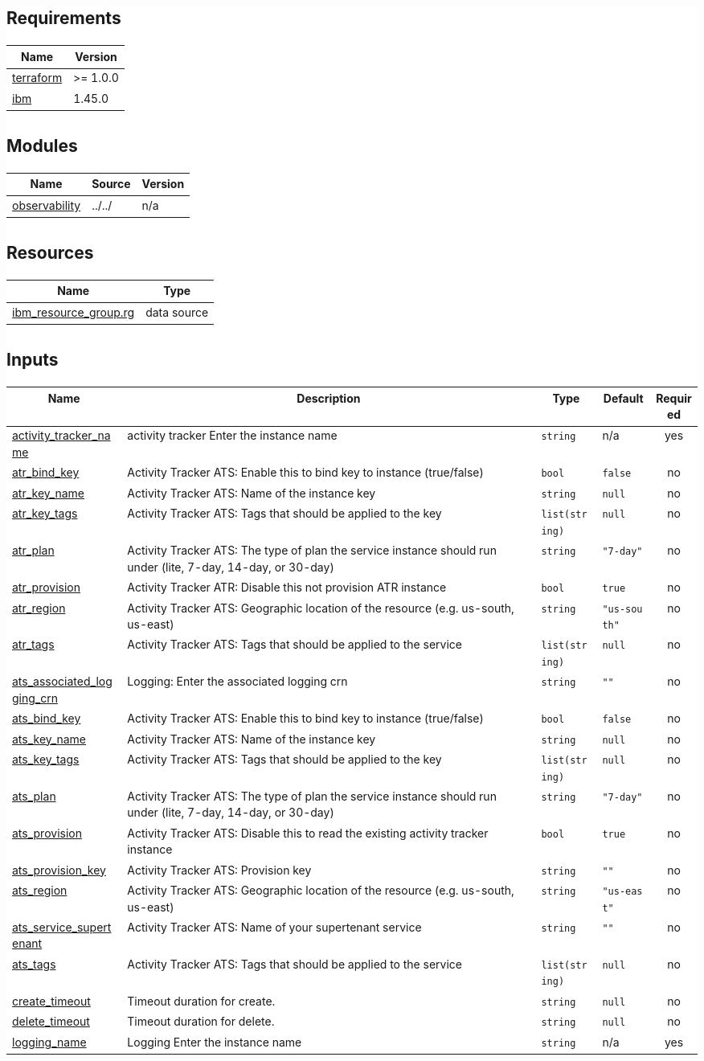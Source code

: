 
## Requirements

| Name | Version |
|------|---------|
| <a name="requirement_terraform"></a> [terraform](#requirement\_terraform) | >= 1.0.0 |
| <a name="requirement_ibm"></a> [ibm](#requirement\_ibm) | 1.45.0 |

## Modules

| Name | Source | Version |
|------|--------|---------|
| <a name="module_observability"></a> [observability](#module\_observability) | ../../ | n/a |

## Resources

| Name | Type |
|------|------|
| [ibm_resource_group.rg](https://registry.terraform.io/providers/IBM-Cloud/ibm/1.45.0/docs/data-sources/resource_group) | data source |

## Inputs

| Name | Description | Type | Default | Required |
|------|-------------|------|---------|:--------:|
| <a name="input_activity_tracker_name"></a> [activity\_tracker\_name](#input\_activity\_tracker\_name) | activity tracker Enter the instance name | `string` | n/a | yes |
| <a name="input_atr_bind_key"></a> [atr\_bind\_key](#input\_atr\_bind\_key) | Activity Tracker ATS:  Enable this to bind key to instance (true/false) | `bool` | `false` | no |
| <a name="input_atr_key_name"></a> [atr\_key\_name](#input\_atr\_key\_name) | Activity Tracker ATS:  Name of the instance key | `string` | `null` | no |
| <a name="input_atr_key_tags"></a> [atr\_key\_tags](#input\_atr\_key\_tags) | Activity Tracker ATS: Tags that should be applied to the key | `list(string)` | `null` | no |
| <a name="input_atr_plan"></a> [atr\_plan](#input\_atr\_plan) | Activity Tracker ATS: The type of plan the service instance should run under (lite, 7-day, 14-day, or 30-day) | `string` | `"7-day"` | no |
| <a name="input_atr_provision"></a> [atr\_provision](#input\_atr\_provision) | Activity Tracker ATR: Disable this not provision ATR instance | `bool` | `true` | no |
| <a name="input_atr_region"></a> [atr\_region](#input\_atr\_region) | Activity Tracker ATS: Geographic location of the resource (e.g. us-south, us-east) | `string` | `"us-south"` | no |
| <a name="input_atr_tags"></a> [atr\_tags](#input\_atr\_tags) | Activity Tracker ATS:  Tags that should be applied to the service | `list(string)` | `null` | no |
| <a name="input_ats_associated_logging_crn"></a> [ats\_associated\_logging\_crn](#input\_ats\_associated\_logging\_crn) | Logging: Enter the associated logging crn | `string` | `""` | no |
| <a name="input_ats_bind_key"></a> [ats\_bind\_key](#input\_ats\_bind\_key) | Activity Tracker ATS:  Enable this to bind key to instance (true/false) | `bool` | `false` | no |
| <a name="input_ats_key_name"></a> [ats\_key\_name](#input\_ats\_key\_name) | Activity Tracker ATS:  Name of the instance key | `string` | `null` | no |
| <a name="input_ats_key_tags"></a> [ats\_key\_tags](#input\_ats\_key\_tags) | Activity Tracker ATS: Tags that should be applied to the key | `list(string)` | `null` | no |
| <a name="input_ats_plan"></a> [ats\_plan](#input\_ats\_plan) | Activity Tracker ATS: The type of plan the service instance should run under (lite, 7-day, 14-day, or 30-day) | `string` | `"7-day"` | no |
| <a name="input_ats_provision"></a> [ats\_provision](#input\_ats\_provision) | Activity Tracker ATS: Disable this to read the existing activity tracker instance | `bool` | `true` | no |
| <a name="input_ats_provision_key"></a> [ats\_provision\_key](#input\_ats\_provision\_key) | Activity Tracker ATS: Provision key | `string` | `""` | no |
| <a name="input_ats_region"></a> [ats\_region](#input\_ats\_region) | Activity Tracker ATS: Geographic location of the resource (e.g. us-south, us-east) | `string` | `"us-east"` | no |
| <a name="input_ats_service_supertenant"></a> [ats\_service\_supertenant](#input\_ats\_service\_supertenant) | Activity Tracker ATS: Name of your supertenant service | `string` | `""` | no |
| <a name="input_ats_tags"></a> [ats\_tags](#input\_ats\_tags) | Activity Tracker ATS:  Tags that should be applied to the service | `list(string)` | `null` | no |
| <a name="input_create_timeout"></a> [create\_timeout](#input\_create\_timeout) | Timeout duration for create. | `string` | `null` | no |
| <a name="input_delete_timeout"></a> [delete\_timeout](#input\_delete\_timeout) | Timeout duration for delete. | `string` | `null` | no |
| <a name="input_logging_name"></a> [logging\_name](#input\_logging\_name) | Logging Enter the instance name | `string` | n/a | yes |